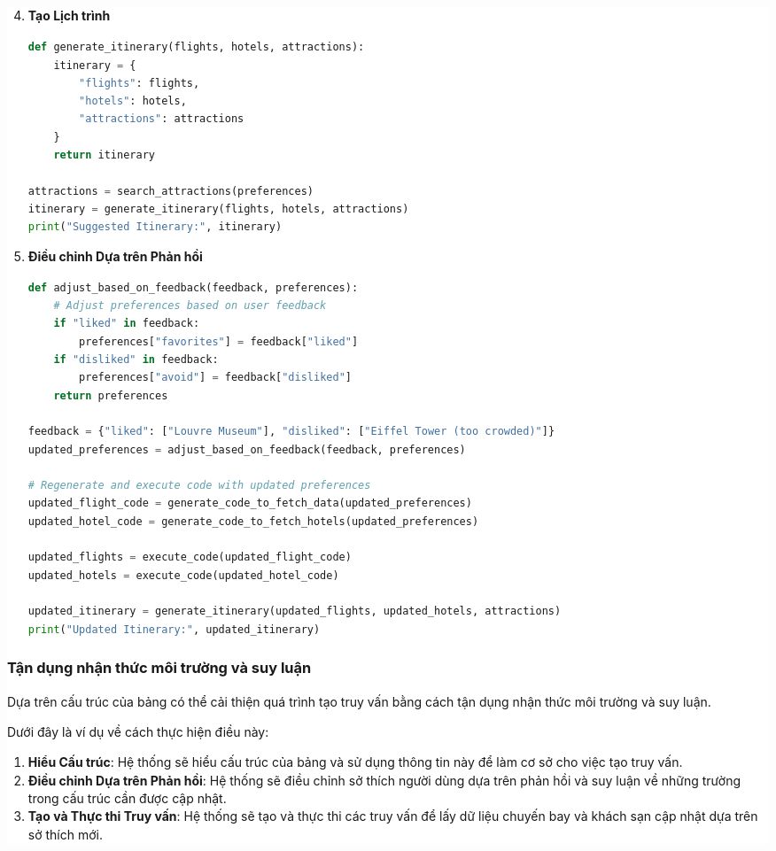 4. **Tạo Lịch trình**

   ```python
   def generate_itinerary(flights, hotels, attractions):
       itinerary = {
           "flights": flights,
           "hotels": hotels,
           "attractions": attractions
       }
       return itinerary

   attractions = search_attractions(preferences)
   itinerary = generate_itinerary(flights, hotels, attractions)
   print("Suggested Itinerary:", itinerary)
   ```

5. **Điều chỉnh Dựa trên Phản hồi**

   ```python
   def adjust_based_on_feedback(feedback, preferences):
       # Adjust preferences based on user feedback
       if "liked" in feedback:
           preferences["favorites"] = feedback["liked"]
       if "disliked" in feedback:
           preferences["avoid"] = feedback["disliked"]
       return preferences

   feedback = {"liked": ["Louvre Museum"], "disliked": ["Eiffel Tower (too crowded)"]}
   updated_preferences = adjust_based_on_feedback(feedback, preferences)
   
   # Regenerate and execute code with updated preferences
   updated_flight_code = generate_code_to_fetch_data(updated_preferences)
   updated_hotel_code = generate_code_to_fetch_hotels(updated_preferences)
   
   updated_flights = execute_code(updated_flight_code)
   updated_hotels = execute_code(updated_hotel_code)
   
   updated_itinerary = generate_itinerary(updated_flights, updated_hotels, attractions)
   print("Updated Itinerary:", updated_itinerary)
   ```

### Tận dụng nhận thức môi trường và suy luận

Dựa trên cấu trúc của bảng có thể cải thiện quá trình tạo truy vấn bằng cách tận dụng nhận thức môi trường và suy luận.

Dưới đây là ví dụ về cách thực hiện điều này:

1. **Hiểu Cấu trúc**: Hệ thống sẽ hiểu cấu trúc của bảng và sử dụng thông tin này để làm cơ sở cho việc tạo truy vấn.
2. **Điều chỉnh Dựa trên Phản hồi**: Hệ thống sẽ điều chỉnh sở thích người dùng dựa trên phản hồi và suy luận về những trường trong cấu trúc cần được cập nhật.
3. **Tạo và Thực thi Truy vấn**: Hệ thống sẽ tạo và thực thi các truy vấn để lấy dữ liệu chuyến bay và khách sạn cập nhật dựa trên sở thích mới.
